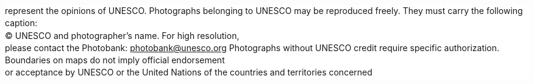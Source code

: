 represent the opinions of UNESCO. 
Photographs belonging to UNESCO may be reproduced freely. 
They must carry the following caption:  
© UNESCO and photographer’s name. For high resolution,  
please contact the Photobank: photobank@unesco.org 
Photographs without UNESCO credit require specific authorization. 
Boundaries on maps do not imply official endorsement  
or acceptance by UNESCO or the United Nations of the countries 
and territories concerned